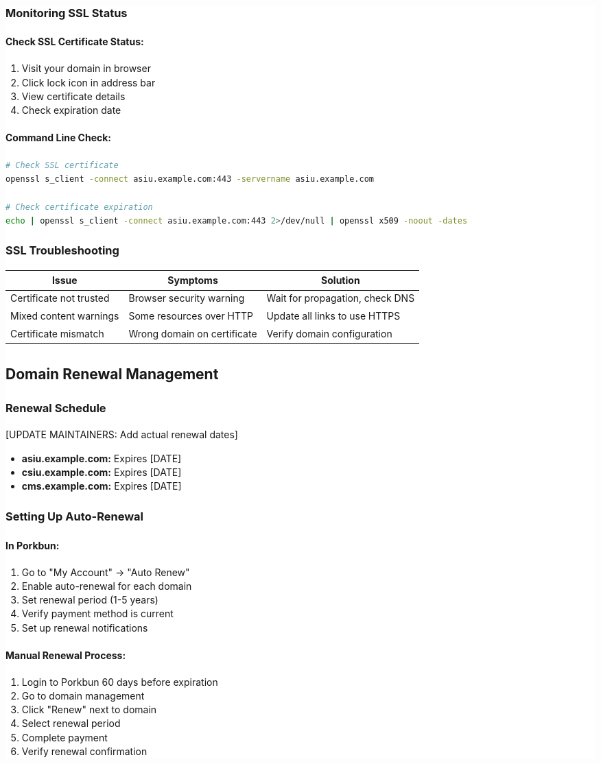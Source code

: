 ### Monitoring SSL Status

#### Check SSL Certificate Status:
1. Visit your domain in browser
2. Click lock icon in address bar
3. View certificate details
4. Check expiration date

#### Command Line Check:
```bash
# Check SSL certificate
openssl s_client -connect asiu.example.com:443 -servername asiu.example.com

# Check certificate expiration
echo | openssl s_client -connect asiu.example.com:443 2>/dev/null | openssl x509 -noout -dates
```

### SSL Troubleshooting

| Issue | Symptoms | Solution |
|-------|----------|----------|
| Certificate not trusted | Browser security warning | Wait for propagation, check DNS |
| Mixed content warnings | Some resources over HTTP | Update all links to use HTTPS |
| Certificate mismatch | Wrong domain on certificate | Verify domain configuration |

## Domain Renewal Management

### Renewal Schedule

[UPDATE MAINTAINERS: Add actual renewal dates]
- **asiu.example.com:** Expires [DATE]
- **csiu.example.com:** Expires [DATE]  
- **cms.example.com:** Expires [DATE]

### Setting Up Auto-Renewal

#### In Porkbun:
1. Go to "My Account" → "Auto Renew"
2. Enable auto-renewal for each domain
3. Set renewal period (1-5 years)
4. Verify payment method is current
5. Set up renewal notifications

#### Manual Renewal Process:
1. Login to Porkbun 60 days before expiration
2. Go to domain management
3. Click "Renew" next to domain
4. Select renewal period
5. Complete payment
6. Verify renewal confirmation
